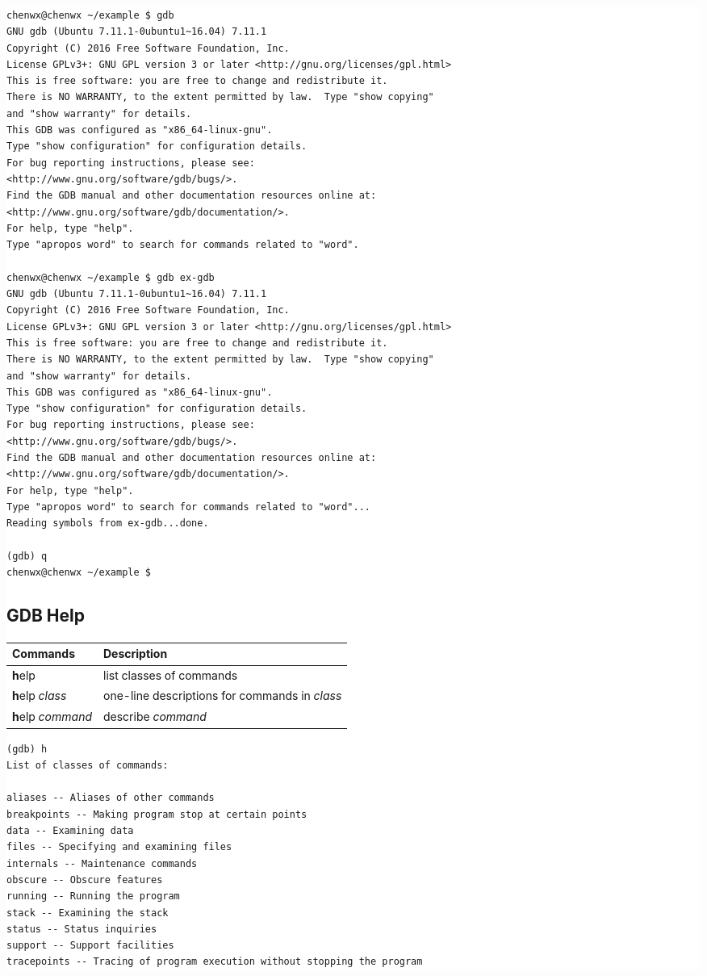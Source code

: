 ```
chenwx@chenwx ~/example $ gdb
GNU gdb (Ubuntu 7.11.1-0ubuntu1~16.04) 7.11.1
Copyright (C) 2016 Free Software Foundation, Inc.
License GPLv3+: GNU GPL version 3 or later <http://gnu.org/licenses/gpl.html>
This is free software: you are free to change and redistribute it.
There is NO WARRANTY, to the extent permitted by law.  Type "show copying"
and "show warranty" for details.
This GDB was configured as "x86_64-linux-gnu".
Type "show configuration" for configuration details.
For bug reporting instructions, please see:
<http://www.gnu.org/software/gdb/bugs/>.
Find the GDB manual and other documentation resources online at:
<http://www.gnu.org/software/gdb/documentation/>.
For help, type "help".
Type "apropos word" to search for commands related to "word".

chenwx@chenwx ~/example $ gdb ex-gdb
GNU gdb (Ubuntu 7.11.1-0ubuntu1~16.04) 7.11.1
Copyright (C) 2016 Free Software Foundation, Inc.
License GPLv3+: GNU GPL version 3 or later <http://gnu.org/licenses/gpl.html>
This is free software: you are free to change and redistribute it.
There is NO WARRANTY, to the extent permitted by law.  Type "show copying"
and "show warranty" for details.
This GDB was configured as "x86_64-linux-gnu".
Type "show configuration" for configuration details.
For bug reporting instructions, please see:
<http://www.gnu.org/software/gdb/bugs/>.
Find the GDB manual and other documentation resources online at:
<http://www.gnu.org/software/gdb/documentation/>.
For help, type "help".
Type "apropos word" to search for commands related to "word"...
Reading symbols from ex-gdb...done.

(gdb) q
chenwx@chenwx ~/example $
```

## GDB Help

| Commands | Description |
| :------- | :---------- |
| **h**elp | list classes of commands |
| **h**elp *class* | one-line descriptions for commands in *class* |
| **h**elp *command* | describe *command* |

<p/>

```
(gdb) h
List of classes of commands:

aliases -- Aliases of other commands
breakpoints -- Making program stop at certain points
data -- Examining data
files -- Specifying and examining files
internals -- Maintenance commands
obscure -- Obscure features
running -- Running the program
stack -- Examining the stack
status -- Status inquiries
support -- Support facilities
tracepoints -- Tracing of program execution without stopping the program
```